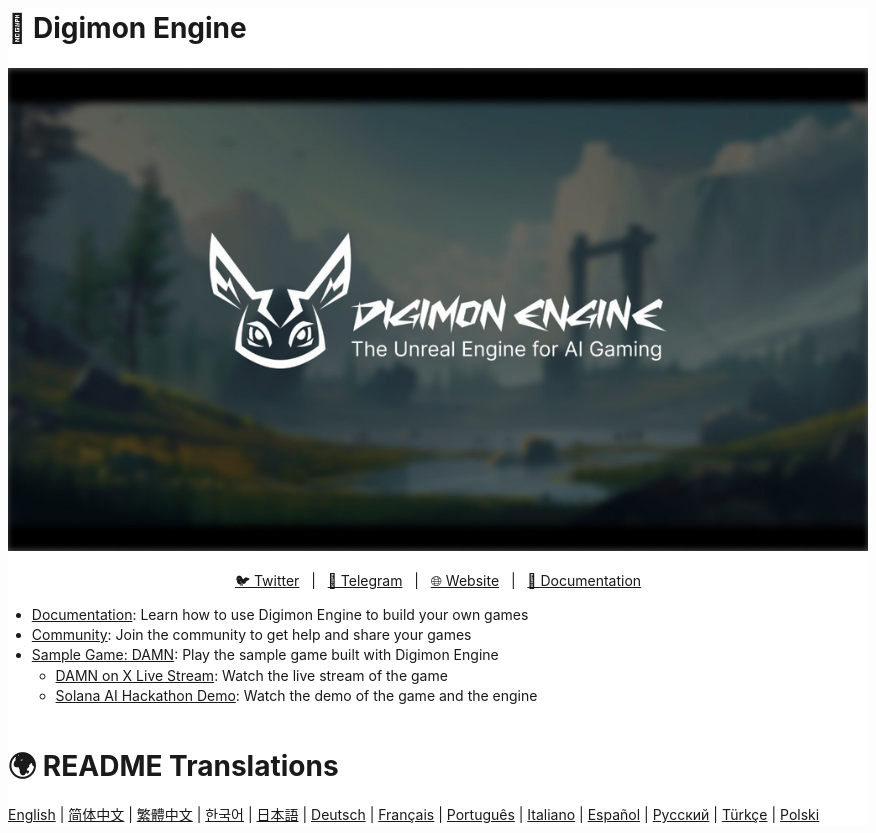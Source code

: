 # 👾 Digimon Engine

<div align="center">
  <img src="./assets/digimon-engine.png" alt="Digimon Engine Banner" width="100%" />
</div>

</p>
<p align="center">
<a href="https://x.com/damndotfun">🐦 Twitter</a>
<span>&nbsp;&nbsp;|&nbsp;&nbsp;</span>
<a href="https://t.me/+iW4XMrHPc-5mMzhh">📢 Telegram</a>
<span>&nbsp;&nbsp;|&nbsp;&nbsp;</span>
<a href="https://www.digimon.tech/">🌐 Website</a>
<span>&nbsp;&nbsp;|&nbsp;&nbsp;</span>
<a href="https://docs.digimon.tech/digimon">📙 Documentation</a>
</p>

- [Documentation](https://docs.digimon.tech/digimon): Learn how to use Digimon Engine to build your own games
- [Community](https://docs.digimon.tech/digimon/community/welcome-aboard-digimon-trainers): Join the community to get help and share your games
- [Sample Game: DAMN](https://damn.fun): Play the sample game built with Digimon Engine
  - [DAMN on X Live Stream](https://x.com/damndotfun/live): Watch the live stream of the game
  - [Solana AI Hackathon Demo](https://www.youtube.com/watch?v=NNQWY-ByZww): Watch the demo of the game and the engine

# 🌍 README Translations
[English](./README.md) | [简体中文](./README.zh-CN.md) | [繁體中文](./README.zh-TW.md) | [한국어](./README.ko-KR.md) | [日本語](./README.ja-JP.md) | [Deutsch](./README.de-DE.md) | [Français](./README.fr-FR.md) | [Português](./README.pt-BR.md) | [Italiano](./README.it-IT.md) | [Español](./README.es-ES.md) | [Русский](./README.ru-RU.md) | [Türkçe](./README.tr-TR.md) | [Polski](./README.pl-PL.md)
